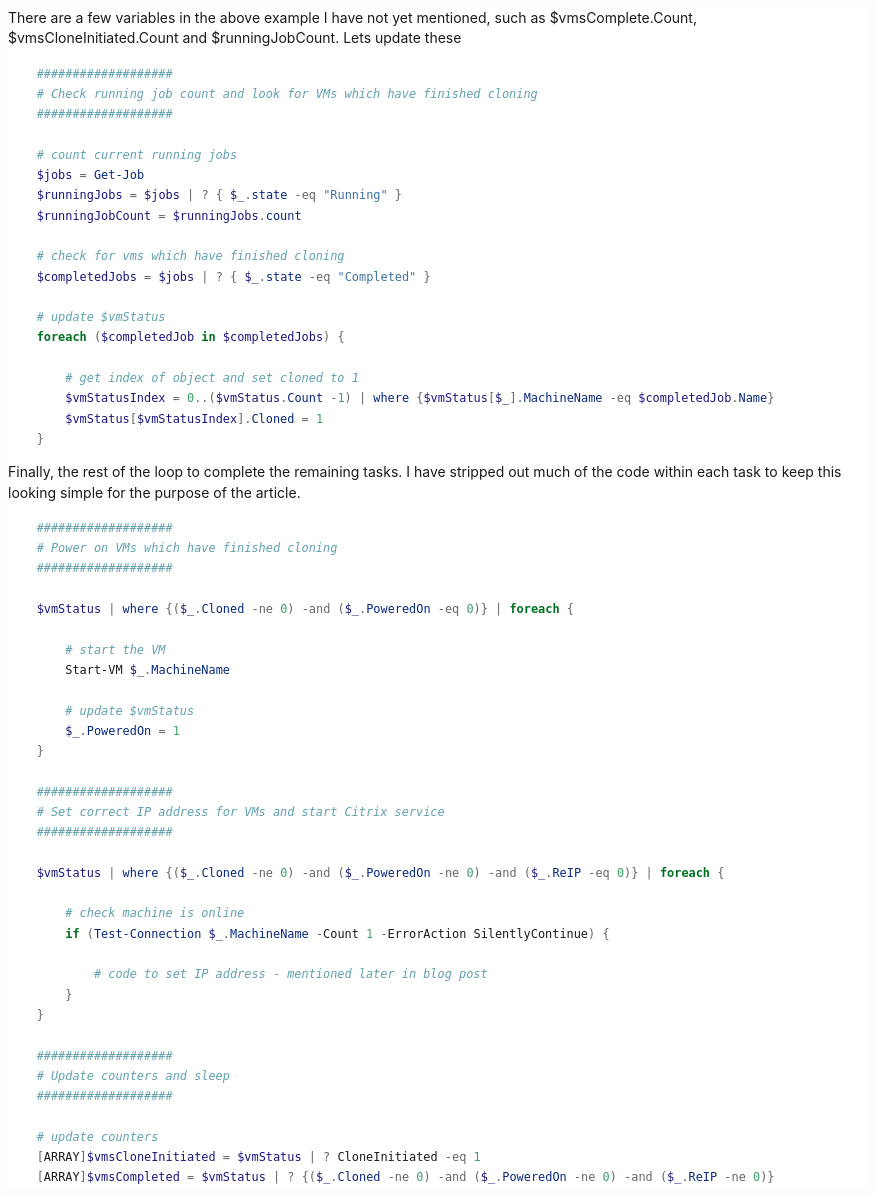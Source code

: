 There are a few variables in the above example I have not yet mentioned, such as $vmsComplete.Count, $vmsCloneInitiated.Count and $runningJobCount. Lets update these

```powershell
	###################
	# Check running job count and look for VMs which have finished cloning
	###################

	# count current running jobs
	$jobs = Get-Job 
	$runningJobs = $jobs | ? { $_.state -eq "Running" }
	$runningJobCount = $runningJobs.count

	# check for vms which have finished cloning
	$completedJobs = $jobs | ? { $_.state -eq "Completed" }	

	# update $vmStatus
	foreach ($completedJob in $completedJobs) {

		# get index of object and set cloned to 1
		$vmStatusIndex = 0..($vmStatus.Count -1) | where {$vmStatus[$_].MachineName -eq $completedJob.Name}
		$vmStatus[$vmStatusIndex].Cloned = 1
	}
```

Finally, the rest of the loop to complete the remaining tasks. I have stripped out much of the code within each task to keep this looking simple for the purpose of the article.


```powershell
	###################
	# Power on VMs which have finished cloning
	###################

	$vmStatus | where {($_.Cloned -ne 0) -and ($_.PoweredOn -eq 0)} | foreach {

		# start the VM
		Start-VM $_.MachineName

		# update $vmStatus
		$_.PoweredOn = 1
	}	

	###################
	# Set correct IP address for VMs and start Citrix service
	###################

	$vmStatus | where {($_.Cloned -ne 0) -and ($_.PoweredOn -ne 0) -and ($_.ReIP -eq 0)} | foreach {

		# check machine is online
		if (Test-Connection $_.MachineName -Count 1 -ErrorAction SilentlyContinue) {

            # code to set IP address - mentioned later in blog post
		}
	}

	###################
	# Update counters and sleep
	###################

	# update counters
	[ARRAY]$vmsCloneInitiated = $vmStatus | ? CloneInitiated -eq 1
	[ARRAY]$vmsCompleted = $vmStatus | ? {($_.Cloned -ne 0) -and ($_.PoweredOn -ne 0) -and ($_.ReIP -ne 0)}
```